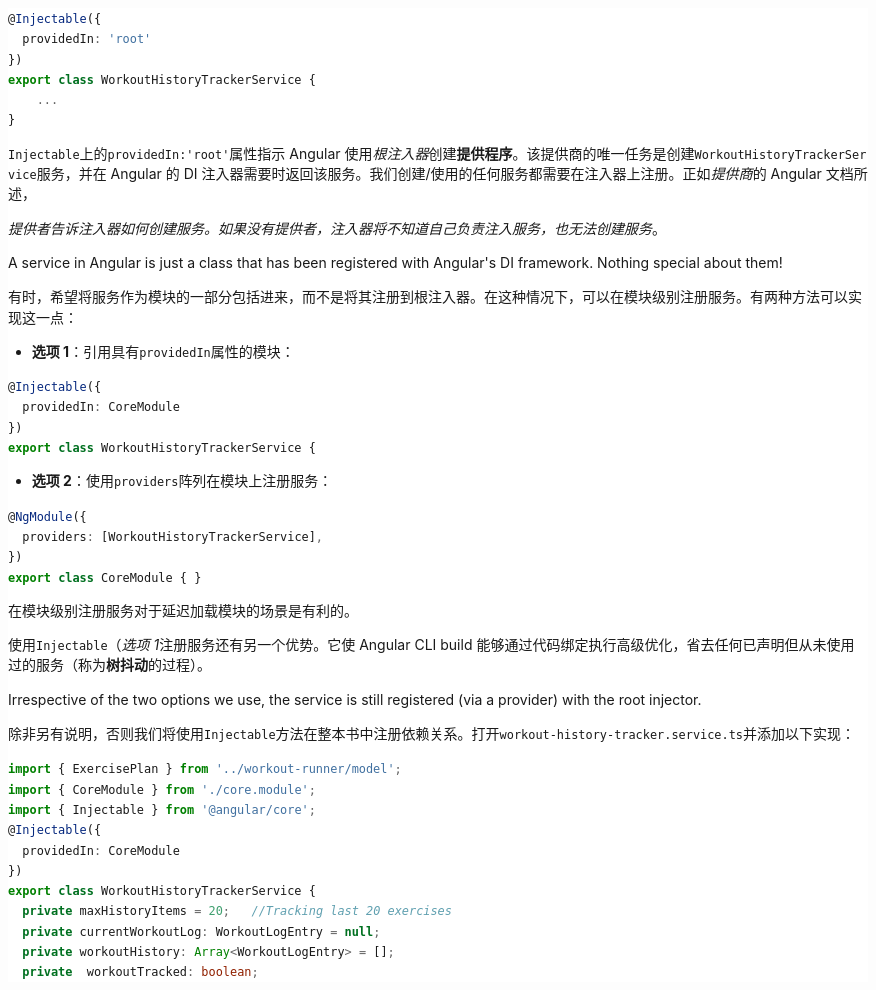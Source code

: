 ```ts
@Injectable({
  providedIn: 'root'
})
export class WorkoutHistoryTrackerService {
    ...
}
```

`Injectable`上的`providedIn:'root'`属性指示 Angular 使用*根注入器*创建**提供程序**。该提供商的唯一任务是创建`WorkoutHistoryTrackerService`服务，并在 Angular 的 DI 注入器需要时返回该服务。我们创建/使用的任何服务都需要在注入器上注册。正如*提供商*的 Angular 文档所述，

*提供者告诉注入器如何创建服务。如果没有提供者，注入器将不知道自己负责注入服务，也无法创建服务*。

A service in Angular is just a class that has been registered with Angular's DI framework. Nothing special about them!

有时，希望将服务作为模块的一部分包括进来，而不是将其注册到根注入器。在这种情况下，可以在模块级别注册服务。有两种方法可以实现这一点：

*   **选项 1**：引用具有`providedIn`属性的模块：

```ts
@Injectable({
  providedIn: CoreModule
})
export class WorkoutHistoryTrackerService {
```

*   **选项 2**：使用`providers`阵列在模块上注册服务：

```ts
@NgModule({
  providers: [WorkoutHistoryTrackerService],
})
export class CoreModule { }
```

在模块级别注册服务对于延迟加载模块的场景是有利的。

使用`Injectable`（*选项 1*注册服务还有另一个优势。它使 Angular CLI build 能够通过代码绑定执行高级优化，省去任何已声明但从未使用过的服务（称为**树抖动**的过程）。

Irrespective of the two options we use, the service is still registered (via a provider) with the root injector.

除非另有说明，否则我们将使用`Injectable`方法在整本书中注册依赖关系。打开`workout-history-tracker.service.ts`并添加以下实现：

```ts
import { ExercisePlan } from '../workout-runner/model';
import { CoreModule } from './core.module';
import { Injectable } from '@angular/core';
@Injectable({
  providedIn: CoreModule
})
export class WorkoutHistoryTrackerService { 
  private maxHistoryItems = 20;   //Tracking last 20 exercises 
  private currentWorkoutLog: WorkoutLogEntry = null; 
  private workoutHistory: Array<WorkoutLogEntry> = []; 
  private  workoutTracked: boolean;
```
